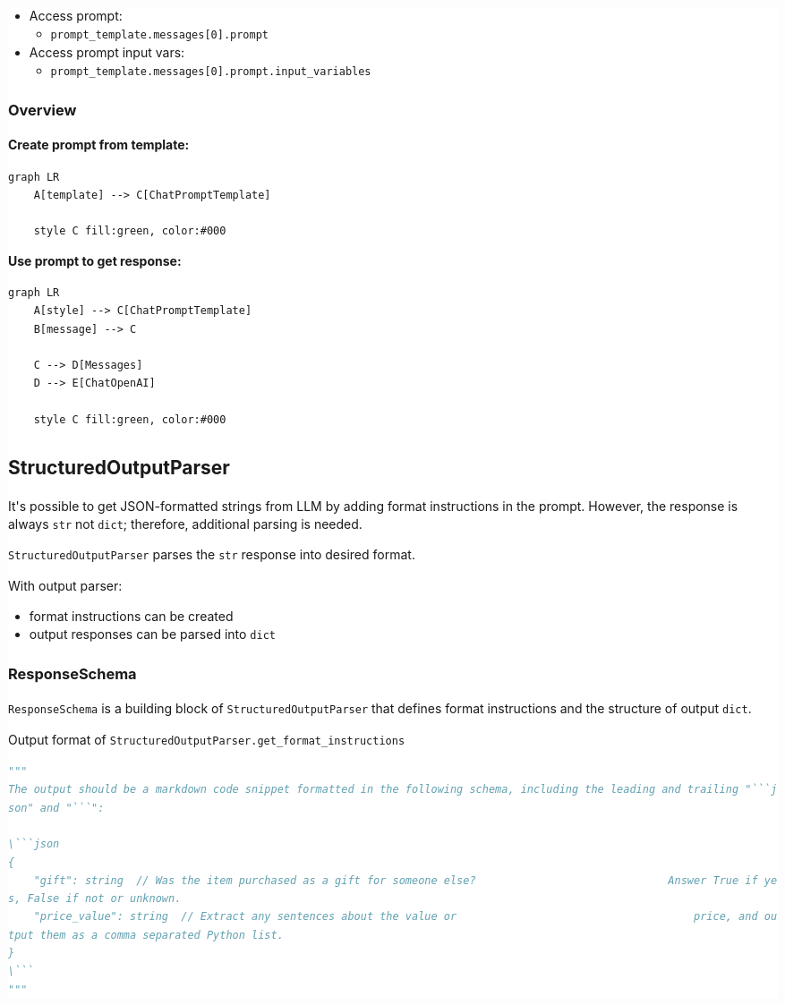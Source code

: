 - Access prompt:
  - `prompt_template.messages[0].prompt`
- Access prompt input vars:
  - `prompt_template.messages[0].prompt.input_variables`


### Overview

**Create prompt from template:**

```mermaid
graph LR
    A[template] --> C[ChatPromptTemplate]

    style C fill:green, color:#000
```

**Use prompt to get response:**

```mermaid
graph LR
    A[style] --> C[ChatPromptTemplate]
    B[message] --> C

    C --> D[Messages]
    D --> E[ChatOpenAI]

    style C fill:green, color:#000
```

## StructuredOutputParser

It's possible to get JSON-formatted strings from LLM by adding format instructions in the prompt. However, the response is always `str` not `dict`; therefore, additional parsing is needed.

`StructuredOutputParser` parses the `str` response into desired format.

With output parser:
- format instructions can be created
- output responses can be parsed into `dict`

### ResponseSchema

`ResponseSchema` is a building block of `StructuredOutputParser` that defines format instructions and the structure of output `dict`.

Output format of `StructuredOutputParser.get_format_instructions`


```python
"""
The output should be a markdown code snippet formatted in the following schema, including the leading and trailing "```json" and "```":

\```json
{
	"gift": string  // Was the item purchased as a gift for someone else?                              Answer True if yes, False if not or unknown.
	"price_value": string  // Extract any sentences about the value or                                     price, and output them as a comma separated Python list.
}
\```
"""
```

